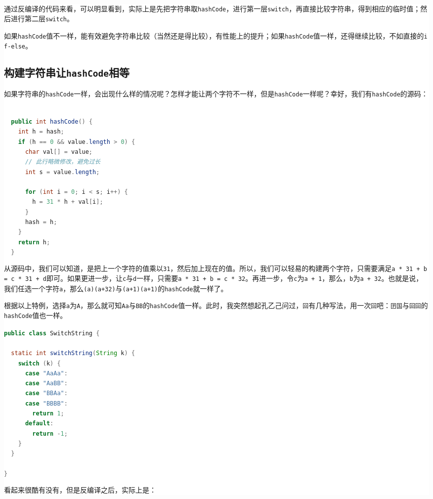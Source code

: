 通过反编译的代码来看，可以明显看到，实际上是先把字符串取`hashCode`，进行第一层`switch`，再直接比较字符串，得到相应的临时值；然后进行第二层`switch`。

如果`hashCode`值不一样，能有效避免字符串比较（当然还是得比较），有性能上的提升；如果`hashCode`值一样，还得继续比较，不如直接的`if-else`。

## 构建字符串让`hashCode`相等

如果字符串的`hashCode`一样，会出现什么样的情况呢？怎样才能让两个字符不一样，但是`hashCode`一样呢？幸好，我们有`hashCode`的源码：

```java

  public int hashCode() {
    int h = hash;
    if (h == 0 && value.length > 0) {
      char val[] = value;
      // 此行略微修改，避免过长
      int s = value.length;

      for (int i = 0; i < s; i++) {
        h = 31 * h + val[i];
      }
      hash = h;
    }
    return h;
  }


```

从源码中，我们可以知道，是把上一个字符的值乘以`31`，然后加上现在的值。所以，我们可以轻易的构建两个字符，只需要满足`a * 31 + b = c * 31 + d`即可。如果更进一步，让`c`与`d`一样，只需要`a * 31 + b = c * 32`。再进一步，令`c`为`a + 1`，那么，`b`为`a + 32`。也就是说，我们任选一个字符`a`，那么`(a)(a+32)`与`(a+1)(a+1)`的`hashCode`就一样了。

根据以上特例，选择`a`为`A`，那么就可知`Aa`与`BB`的`hashCode`值一样。此时，我突然想起孔乙己问过，`回`有几种写法，用一次`回`吧：`囝国`与`回回`的`hashCode`值也一样。

```java
public class SwitchString {

  static int switchString(String k) {
    switch (k) {
      case "AaAa":
      case "AaBB":
      case "BBAa":
      case "BBBB":
        return 1;
      default:
        return -1;
    }
  }

}
```

看起来很酷有没有，但是反编译之后，实际上是：
